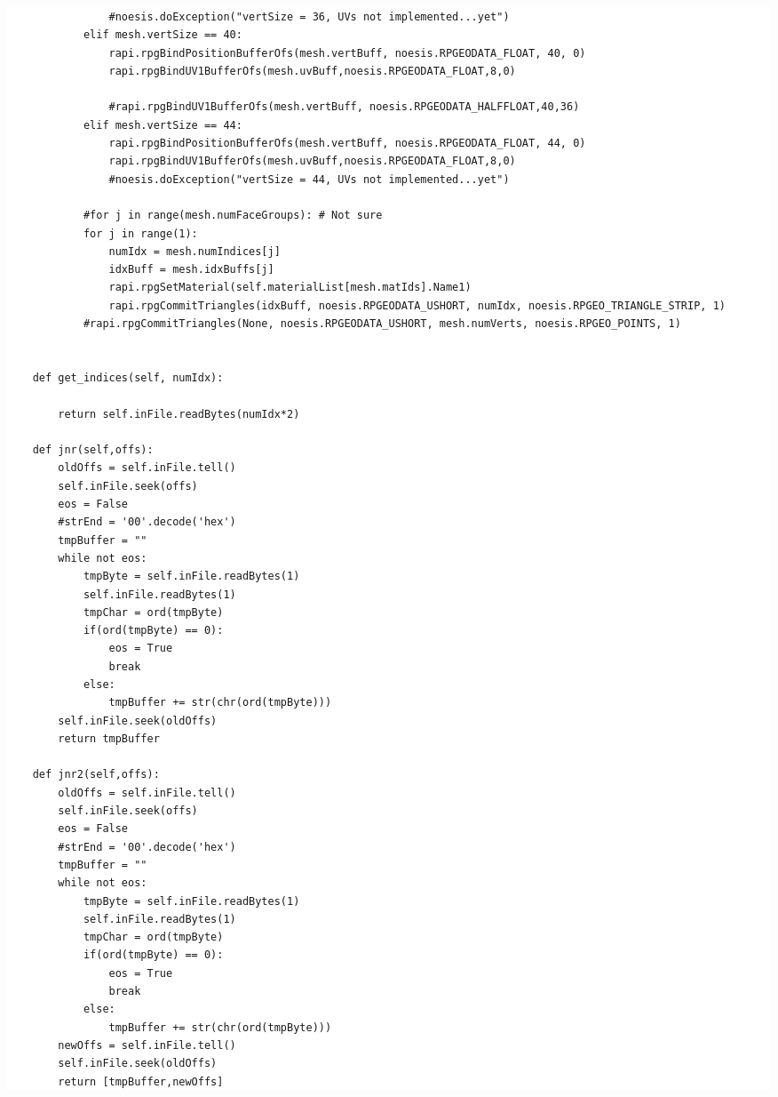 ```
                #noesis.doException("vertSize = 36, UVs not implemented...yet")
            elif mesh.vertSize == 40:
                rapi.rpgBindPositionBufferOfs(mesh.vertBuff, noesis.RPGEODATA_FLOAT, 40, 0)
                rapi.rpgBindUV1BufferOfs(mesh.uvBuff,noesis.RPGEODATA_FLOAT,8,0)
                
                #rapi.rpgBindUV1BufferOfs(mesh.vertBuff, noesis.RPGEODATA_HALFFLOAT,40,36)
            elif mesh.vertSize == 44:
                rapi.rpgBindPositionBufferOfs(mesh.vertBuff, noesis.RPGEODATA_FLOAT, 44, 0)
                rapi.rpgBindUV1BufferOfs(mesh.uvBuff,noesis.RPGEODATA_FLOAT,8,0)
                #noesis.doException("vertSize = 44, UVs not implemented...yet")
            
            #for j in range(mesh.numFaceGroups): # Not sure
            for j in range(1):
                numIdx = mesh.numIndices[j]
                idxBuff = mesh.idxBuffs[j]
                rapi.rpgSetMaterial(self.materialList[mesh.matIds].Name1)
                rapi.rpgCommitTriangles(idxBuff, noesis.RPGEODATA_USHORT, numIdx, noesis.RPGEO_TRIANGLE_STRIP, 1)
            #rapi.rpgCommitTriangles(None, noesis.RPGEODATA_USHORT, mesh.numVerts, noesis.RPGEO_POINTS, 1)
                
            
    def get_indices(self, numIdx):
        
        return self.inFile.readBytes(numIdx*2)

    def jnr(self,offs):
        oldOffs = self.inFile.tell()
        self.inFile.seek(offs)
        eos = False
        #strEnd = '00'.decode('hex')
        tmpBuffer = ""
        while not eos:
            tmpByte = self.inFile.readBytes(1)
            self.inFile.readBytes(1)
            tmpChar = ord(tmpByte)
            if(ord(tmpByte) == 0):
                eos = True
                break
            else:
                tmpBuffer += str(chr(ord(tmpByte)))
        self.inFile.seek(oldOffs)
        return tmpBuffer

    def jnr2(self,offs):
        oldOffs = self.inFile.tell()
        self.inFile.seek(offs)
        eos = False
        #strEnd = '00'.decode('hex')
        tmpBuffer = ""
        while not eos:
            tmpByte = self.inFile.readBytes(1)
            self.inFile.readBytes(1)
            tmpChar = ord(tmpByte)
            if(ord(tmpByte) == 0):
                eos = True
                break
            else:
                tmpBuffer += str(chr(ord(tmpByte)))
        newOffs = self.inFile.tell()
        self.inFile.seek(oldOffs)
        return [tmpBuffer,newOffs]

```
